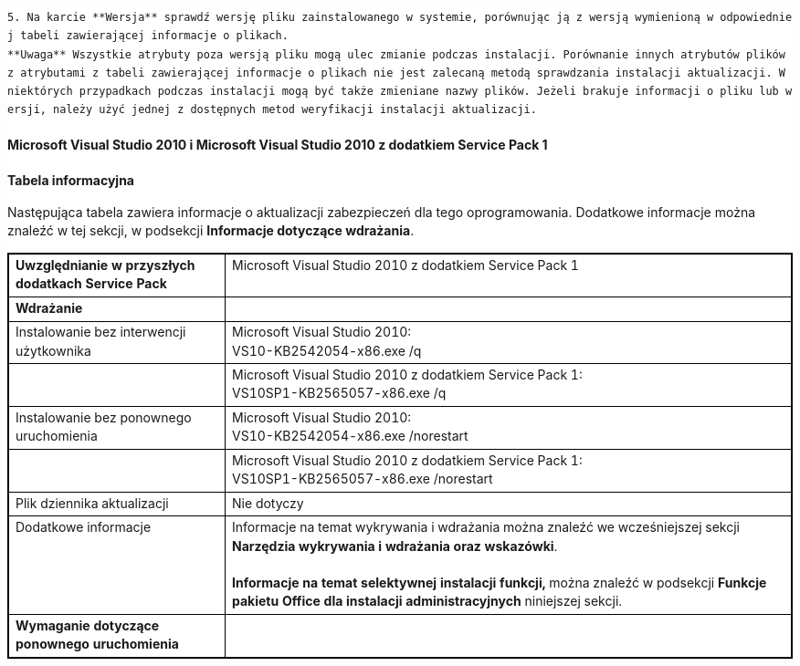     5. Na karcie **Wersja** sprawdź wersję pliku zainstalowanego w systemie, porównując ją z wersją wymienioną w odpowiedniej tabeli zawierającej informacje o plikach.  
    **Uwaga** Wszystkie atrybuty poza wersją pliku mogą ulec zmianie podczas instalacji. Porównanie innych atrybutów plików z atrybutami z tabeli zawierającej informacje o plikach nie jest zalecaną metodą sprawdzania instalacji aktualizacji. W niektórych przypadkach podczas instalacji mogą być także zmieniane nazwy plików. Jeżeli brakuje informacji o pliku lub wersji, należy użyć jednej z dostępnych metod weryfikacji instalacji aktualizacji.
  
#### Microsoft Visual Studio 2010 i Microsoft Visual Studio 2010 z dodatkiem Service Pack 1
  
**Tabela informacyjna**
  
Następująca tabela zawiera informacje o aktualizacji zabezpieczeń dla tego oprogramowania. Dodatkowe informacje można znaleźć w tej sekcji, w podsekcji **Informacje dotyczące wdrażania**.

<p> </p>
<table style="border:1px solid black;">
<tbody>
<tr class="odd">
<td style="border:1px solid black;"><strong>Uwzględnianie w przyszłych dodatkach Service Pack</strong></td>
<td style="border:1px solid black;">Microsoft Visual Studio 2010 z dodatkiem Service Pack 1</td>
</tr>
<tr class="even">
<td style="border:1px solid black;"><strong>Wdrażanie</strong></td>
<td style="border:1px solid black;"></td>
</tr>
<tr class="odd">
<td style="border:1px solid black;">Instalowanie bez interwencji użytkownika</td>
<td style="border:1px solid black;">Microsoft Visual Studio 2010:<br />
VS10-KB2542054-x86.exe /q</td>
</tr>
<tr class="even">
<td style="border:1px solid black;"></td>
<td style="border:1px solid black;">Microsoft Visual Studio 2010 z dodatkiem Service Pack 1:<br />
VS10SP1-KB2565057-x86.exe /q</td>
</tr>
<tr class="odd">
<td style="border:1px solid black;">Instalowanie bez ponownego uruchomienia</td>
<td style="border:1px solid black;">Microsoft Visual Studio 2010:<br />
VS10-KB2542054-x86.exe /norestart</td>
</tr>
<tr class="even">
<td style="border:1px solid black;"></td>
<td style="border:1px solid black;">Microsoft Visual Studio 2010 z dodatkiem Service Pack 1:<br />
VS10SP1-KB2565057-x86.exe /norestart</td>
</tr>
<tr class="odd">
<td style="border:1px solid black;">Plik dziennika aktualizacji</td>
<td style="border:1px solid black;">Nie dotyczy</td>
</tr>
<tr class="even">
<td style="border:1px solid black;">Dodatkowe informacje</td>
<td style="border:1px solid black;">Informacje na temat wykrywania i wdrażania można znaleźć we wcześniejszej sekcji <strong>Narzędzia wykrywania i wdrażania oraz wskazówki</strong>.<br />
<br />
<strong>Informacje na temat selektywnej instalacji funkcji,</strong> można znaleźć w podsekcji <strong>Funkcje pakietu Office dla instalacji administracyjnych</strong> niniejszej sekcji.</td>
</tr>
<tr class="odd">
<td style="border:1px solid black;"><strong>Wymaganie dotyczące ponownego uruchomienia</strong></td>
<td style="border:1px solid black;"></td>
</tr>
